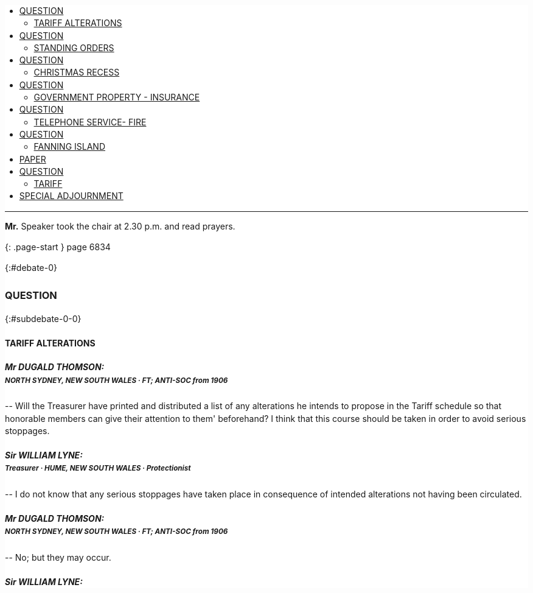 
* [QUESTION](#debate-0)
    * [TARIFF ALTERATIONS](#subdebate-0-0)
* [QUESTION](#debate-1)
    * [STANDING ORDERS](#subdebate-1-0)
* [QUESTION](#debate-2)
    * [CHRISTMAS RECESS](#subdebate-2-0)
* [QUESTION](#debate-3)
    * [GOVERNMENT PROPERTY - INSURANCE](#subdebate-3-0)
* [QUESTION](#debate-4)
    * [TELEPHONE SERVICE- FIRE](#subdebate-4-0)
* [QUESTION](#debate-5)
    * [FANNING ISLAND](#subdebate-5-0)
* [PAPER](#debate-6)
* [QUESTION](#debate-7)
    * [TARIFF](#subdebate-7-0)
* [SPECIAL ADJOURNMENT](#debate-8)


----


 **Mr.** Speaker  took the chair at  2.30  p.m. and read prayers. 

{: .page-start }
page 6834

{:#debate-0}
### QUESTION

{:#subdebate-0-0}
#### TARIFF ALTERATIONS

##### Mr DUGALD THOMSON:<br><small class="text-muted">NORTH SYDNEY, NEW SOUTH WALES &middot; FT; ANTI-SOC from 1906</small>

-- Will the Treasurer have printed and distributed a list of any alterations he intends to propose in the Tariff schedule so that honorable members can give their attention to them' beforehand? I think that this course should be taken in order to avoid serious stoppages. 

##### Sir WILLIAM LYNE:<br><small class="text-muted">Treasurer &middot; HUME, NEW SOUTH WALES &middot; Protectionist</small>

-- I do not know that any serious stoppages have taken place in consequence of intended alterations not having been circulated. 

##### Mr DUGALD THOMSON:<br><small class="text-muted">NORTH SYDNEY, NEW SOUTH WALES &middot; FT; ANTI-SOC from 1906</small>

-- No; but they may occur. 

##### Sir WILLIAM LYNE:

